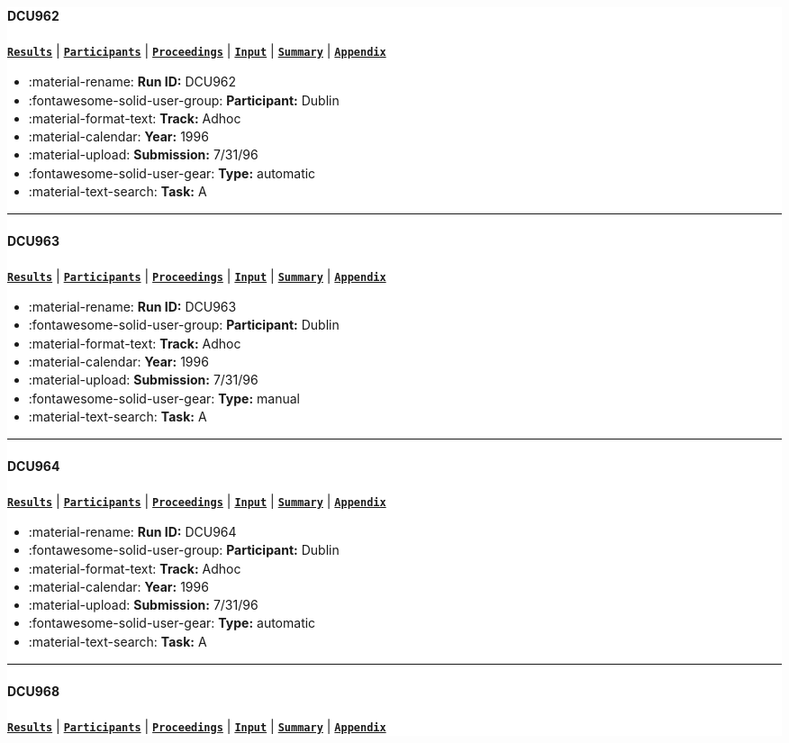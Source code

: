 #### DCU962 
[**`Results`**](./results.md#dcu962) | [**`Participants`**](./participants.md#dublin) | [**`Proceedings`**](./proceedings.md#trec-5-experiments-at-dublin-city-university-query-space-reduction-spanish-character-shape-encoding) | [**`Input`**](https://trec.nist.gov/results/trec5/trec5.results.input/adhoc/CategoryA/input.DCU962.gz) | [**`Summary`**](https://trec.nist.gov/results/trec5/trec5.results.summary/adhoc/CategoryA/summary.DCU962.gz) | [**`Appendix`**](https://trec.nist.gov/pubs/trec5/appendices/A/adhoc.graphs.ps.gz) 

- :material-rename: **Run ID:** DCU962 
- :fontawesome-solid-user-group: **Participant:** Dublin 
- :material-format-text: **Track:** Adhoc 
- :material-calendar: **Year:** 1996 
- :material-upload: **Submission:** 7/31/96 
- :fontawesome-solid-user-gear: **Type:** automatic 
- :material-text-search: **Task:** A 

---
#### DCU963 
[**`Results`**](./results.md#dcu963) | [**`Participants`**](./participants.md#dublin) | [**`Proceedings`**](./proceedings.md#trec-5-experiments-at-dublin-city-university-query-space-reduction-spanish-character-shape-encoding) | [**`Input`**](https://trec.nist.gov/results/trec5/trec5.results.input/adhoc/CategoryA/input.DCU963.gz) | [**`Summary`**](https://trec.nist.gov/results/trec5/trec5.results.summary/adhoc/CategoryA/summary.DCU963.gz) | [**`Appendix`**](https://trec.nist.gov/pubs/trec5/appendices/A/adhoc.graphs.ps.gz) 

- :material-rename: **Run ID:** DCU963 
- :fontawesome-solid-user-group: **Participant:** Dublin 
- :material-format-text: **Track:** Adhoc 
- :material-calendar: **Year:** 1996 
- :material-upload: **Submission:** 7/31/96 
- :fontawesome-solid-user-gear: **Type:** manual 
- :material-text-search: **Task:** A 

---
#### DCU964 
[**`Results`**](./results.md#dcu964) | [**`Participants`**](./participants.md#dublin) | [**`Proceedings`**](./proceedings.md#trec-5-experiments-at-dublin-city-university-query-space-reduction-spanish-character-shape-encoding) | [**`Input`**](https://trec.nist.gov/results/trec5/trec5.results.input/adhoc/CategoryA/input.DCU964.gz) | [**`Summary`**](https://trec.nist.gov/results/trec5/trec5.results.summary/adhoc/CategoryA/summary.DCU964.gz) | [**`Appendix`**](https://trec.nist.gov/pubs/trec5/appendices/A/adhoc.graphs.ps.gz) 

- :material-rename: **Run ID:** DCU964 
- :fontawesome-solid-user-group: **Participant:** Dublin 
- :material-format-text: **Track:** Adhoc 
- :material-calendar: **Year:** 1996 
- :material-upload: **Submission:** 7/31/96 
- :fontawesome-solid-user-gear: **Type:** automatic 
- :material-text-search: **Task:** A 

---
#### DCU968 
[**`Results`**](./results.md#dcu968) | [**`Participants`**](./participants.md#dublin) | [**`Proceedings`**](./proceedings.md#trec-5-experiments-at-dublin-city-university-query-space-reduction-spanish-character-shape-encoding) | [**`Input`**](https://trec.nist.gov/results/trec5/trec5.results.input/adhoc/CategoryB/input.DCU968.gz) | [**`Summary`**](https://trec.nist.gov/results/trec5/trec5.results.summary/adhoc/CategoryB/summary.DCU968.gz) | [**`Appendix`**](https://trec.nist.gov/pubs/trec5/appendices/A/adhoc.graphs.ps.gz) 
